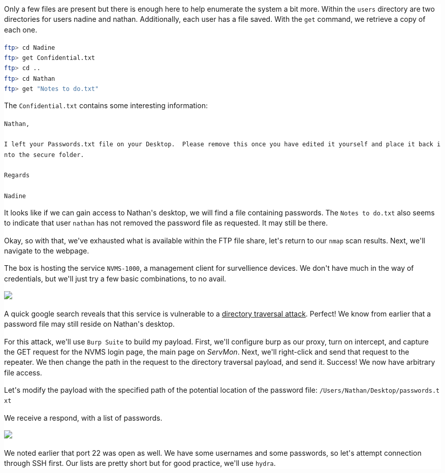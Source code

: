 Only a few files are present but there is enough here to help enumerate the system a bit more. Within the `users` directory are two directories for users nadine and nathan. Additionally, each user has a file saved. With the `get` command, we retrieve a copy of each one.

```bash
ftp> cd Nadine
ftp> get Confidential.txt
ftp> cd ..
ftp> cd Nathan
ftp> get "Notes to do.txt"
````

The `Confidential.txt` contains some interesting information:

```
Nathan,

I left your Passwords.txt file on your Desktop.  Please remove this once you have edited it yourself and place it back into the secure folder.

Regards

Nadine
```

It looks like if we can gain access to Nathan's desktop, we will find a file containing passwords. The `Notes to do.txt` also seems to indicate that user `nathan` has not removed the password file as requested. It may still be there. 

Okay, so with that, we've exhausted what is available within the FTP file share, let's return to our `nmap` scan results. Next, we'll navigate to the webpage. 

The box is hosting the service `NVMS-1000`, a management client for survellience devices. We don't have much in the way of credentials, but we'll just try a few basic combinations, to no avail.

![](/assets/img/posts/htb/04-2020/nvms.png)

A quick google search reveals that this service is vulnerable to a [directory traversal attack](https://www.exploit-db.com/exploits/47774). Perfect! We know from earlier that a password file may still reside on Nathan's desktop. 

For this attack, we'll use `Burp Suite` to build my payload. First, we'll configure burp as our proxy, turn on intercept, and capture the GET request for the NVMS login page, the main page on _ServMon_. Next, we'll right-click and send that request to the repeater. We then change the path in the request to the directory traversal payload, and send it. Success! We now have arbitrary file access. 

Let's modify the payload with the specified path of the potential location of the password file: `/Users/Nathan/Desktop/passwords.txt`

We receive a respond, with a list of passwords.

![](/assets/img/posts/htb/04-2020/traversal.png)

We noted earlier that port 22 was open as well. We have some usernames and some passwords, so let's attempt connection through SSH first. Our lists are pretty short but for good practice, we'll use `hydra`.
